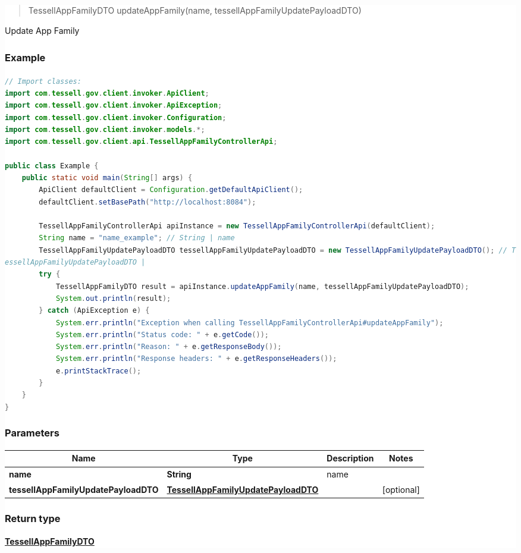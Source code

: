 > TessellAppFamilyDTO updateAppFamily(name, tessellAppFamilyUpdatePayloadDTO)

Update App Family

### Example

```java
// Import classes:
import com.tessell.gov.client.invoker.ApiClient;
import com.tessell.gov.client.invoker.ApiException;
import com.tessell.gov.client.invoker.Configuration;
import com.tessell.gov.client.invoker.models.*;
import com.tessell.gov.client.api.TessellAppFamilyControllerApi;

public class Example {
    public static void main(String[] args) {
        ApiClient defaultClient = Configuration.getDefaultApiClient();
        defaultClient.setBasePath("http://localhost:8084");

        TessellAppFamilyControllerApi apiInstance = new TessellAppFamilyControllerApi(defaultClient);
        String name = "name_example"; // String | name
        TessellAppFamilyUpdatePayloadDTO tessellAppFamilyUpdatePayloadDTO = new TessellAppFamilyUpdatePayloadDTO(); // TessellAppFamilyUpdatePayloadDTO | 
        try {
            TessellAppFamilyDTO result = apiInstance.updateAppFamily(name, tessellAppFamilyUpdatePayloadDTO);
            System.out.println(result);
        } catch (ApiException e) {
            System.err.println("Exception when calling TessellAppFamilyControllerApi#updateAppFamily");
            System.err.println("Status code: " + e.getCode());
            System.err.println("Reason: " + e.getResponseBody());
            System.err.println("Response headers: " + e.getResponseHeaders());
            e.printStackTrace();
        }
    }
}
```

### Parameters


Name | Type | Description  | Notes
------------- | ------------- | ------------- | -------------
 **name** | **String**| name |
 **tessellAppFamilyUpdatePayloadDTO** | [**TessellAppFamilyUpdatePayloadDTO**](TessellAppFamilyUpdatePayloadDTO.md)|  | [optional]

### Return type

[**TessellAppFamilyDTO**](TessellAppFamilyDTO.md)
